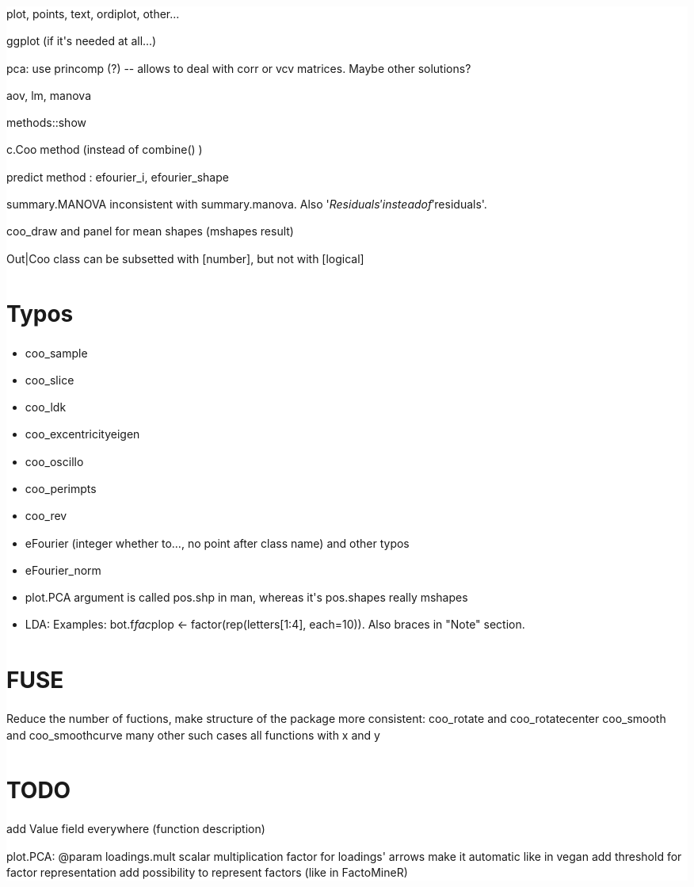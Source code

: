 plot, points, text, ordiplot, other...

ggplot (if it's needed at all...)

pca: use princomp (?) -- allows to deal with corr or vcv matrices. Maybe other solutions?

aov, lm, manova

methods::show

c.Coo method (instead of combine() )

predict method : efourier_i, efourier_shape

summary.MANOVA inconsistent with summary.manova. Also '$Residuals' instead of '$residuals'.

coo_draw and panel for mean shapes (mshapes result)

Out|Coo class can be subsetted with [number], but not with [logical]


Typos
=====

- coo_sample

- coo_slice

- coo_ldk

- coo_excentricityeigen

- coo_oscillo

- coo_perimpts

- coo_rev

- eFourier (integer whether to..., no point after class name) and other typos

- eFourier_norm

- plot.PCA argument is called pos.shp in man, whereas it's pos.shapes really
mshapes

- LDA: Examples: bot.f$fac$plop <- factor(rep(letters[1:4], each=10)). Also braces in "Note" section.

FUSE
====

Reduce the number of fuctions, make structure of the package more consistent:
coo_rotate and coo_rotatecenter
coo_smooth and coo_smoothcurve
many other such cases
all functions with x and y


TODO
====

add Value field everywhere (function description)

plot.PCA: @param loadings.mult scalar multiplication factor for loadings' arrows
make it automatic like in vegan
add threshold for factor representation
add possibility to represent factors (like in FactoMineR)
